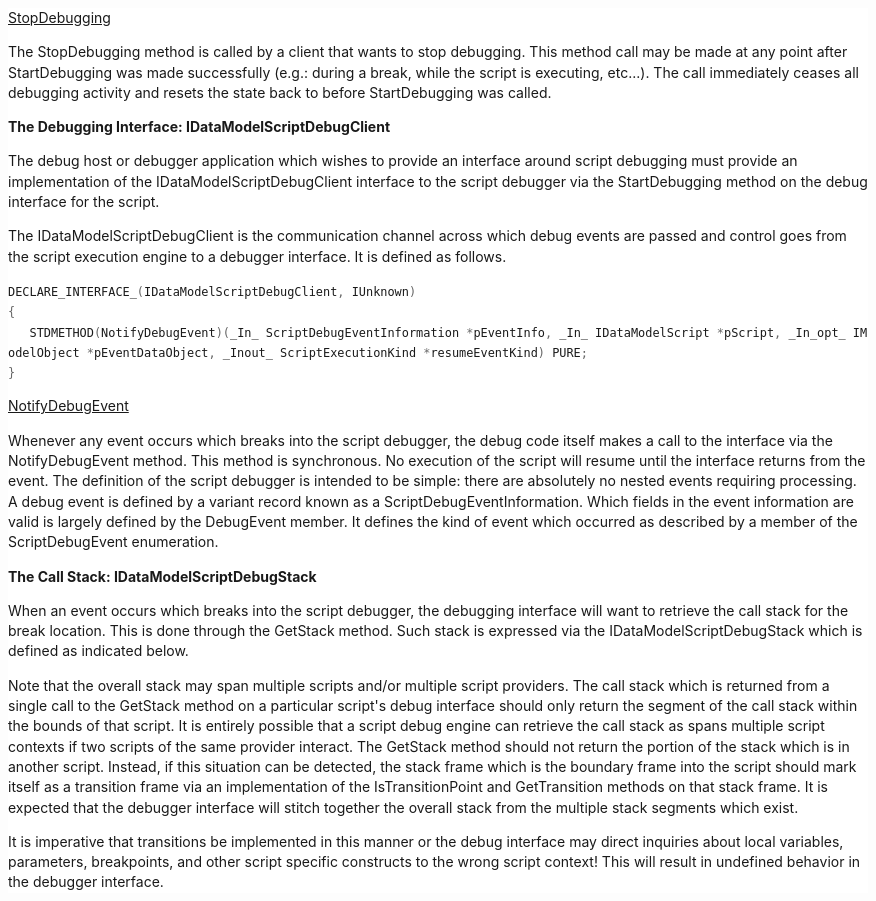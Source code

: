 [StopDebugging](https://docs.microsoft.com/windows-hardware/drivers/ddi/content/dbgmodel/nf-dbgmodel-idatamodelscriptdebug-stopdebugging)

The StopDebugging method is called by a client that wants to stop debugging. This method call may be made at any point after StartDebugging was made successfully (e.g.: during a break, while the script is executing, etc...). The call immediately ceases all debugging activity and resets the state back to before StartDebugging was called. 


**The Debugging Interface: IDataModelScriptDebugClient**

The debug host or debugger application which wishes to provide an interface around script debugging must provide an implementation of the IDataModelScriptDebugClient interface to the script debugger via the StartDebugging method on the debug interface for the script. 

The IDataModelScriptDebugClient is the communication channel across which debug events are passed and control goes from the script execution engine to a debugger interface. It is defined as follows. 

```cpp
DECLARE_INTERFACE_(IDataModelScriptDebugClient, IUnknown)
{
   STDMETHOD(NotifyDebugEvent)(_In_ ScriptDebugEventInformation *pEventInfo, _In_ IDataModelScript *pScript, _In_opt_ IModelObject *pEventDataObject, _Inout_ ScriptExecutionKind *resumeEventKind) PURE;
}
```

[NotifyDebugEvent](https://docs.microsoft.com/windows-hardware/drivers/ddi/content/dbgmodel/nf-dbgmodel-idatamodelscriptdebugclient-notifydebugevent)

Whenever any event occurs which breaks into the script debugger, the debug code itself makes a call to the interface via the NotifyDebugEvent method. This method is synchronous. No execution of the script will resume until the interface returns from the event. The definition of the script debugger is intended to be simple: there are absolutely no nested events requiring processing. 
A debug event is defined by a variant record known as a ScriptDebugEventInformation. Which fields in the event information are valid is largely defined by the DebugEvent member. It defines the kind of event which occurred as described by a member of the ScriptDebugEvent enumeration.

**The Call Stack: IDataModelScriptDebugStack**

When an event occurs which breaks into the script debugger, the debugging interface will want to retrieve the call stack for the break location. This is done through the GetStack method. Such stack is expressed via the IDataModelScriptDebugStack which is defined as indicated below. 

Note that the overall stack may span multiple scripts and/or multiple script providers. The call stack which is returned from a single call to the GetStack method on a particular script's debug interface should only return the segment of the call stack within the bounds of that script. It is entirely possible that a script debug engine can retrieve the call stack as spans multiple script contexts if two scripts of the same provider interact. The GetStack method should not return the portion of the stack which is in another script. Instead, if this situation can be detected, the stack frame which is the boundary frame into the script should mark itself as a transition frame via an implementation of the IsTransitionPoint and GetTransition methods on that stack frame. It is expected that the debugger interface will stitch together the overall stack from the multiple stack segments which exist. 

It is imperative that transitions be implemented in this manner or the debug interface may direct inquiries about local variables, parameters, breakpoints, and other script specific constructs to the wrong script context! This will result in undefined behavior in the debugger interface. 

